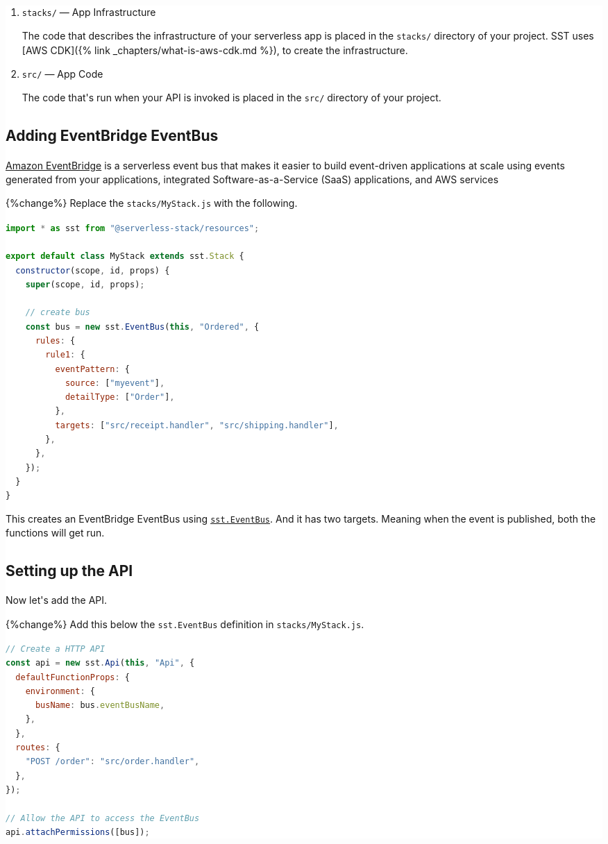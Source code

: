 1. `stacks/` — App Infrastructure

   The code that describes the infrastructure of your serverless app is placed in the `stacks/` directory of your project. SST uses [AWS CDK]({% link _chapters/what-is-aws-cdk.md %}), to create the infrastructure.

2. `src/` — App Code

   The code that's run when your API is invoked is placed in the `src/` directory of your project.

## Adding EventBridge EventBus

[Amazon EventBridge](https://aws.amazon.com/eventbridge/) is a serverless event bus that makes it easier to build event-driven applications at scale using events generated from your applications, integrated Software-as-a-Service (SaaS) applications, and AWS services

{%change%} Replace the `stacks/MyStack.js` with the following.

```js
import * as sst from "@serverless-stack/resources";

export default class MyStack extends sst.Stack {
  constructor(scope, id, props) {
    super(scope, id, props);

    // create bus
    const bus = new sst.EventBus(this, "Ordered", {
      rules: {
        rule1: {
          eventPattern: {
            source: ["myevent"],
            detailType: ["Order"],
          },
          targets: ["src/receipt.handler", "src/shipping.handler"],
        },
      },
    });
  }
}
```

This creates an EventBridge EventBus using [`sst.EventBus`](https://docs.serverless-stack.com/constructs/EventBus). And it has two targets. Meaning when the event is published, both the functions will get run.

## Setting up the API

Now let's add the API.

{%change%} Add this below the `sst.EventBus` definition in `stacks/MyStack.js`.

```js
// Create a HTTP API
const api = new sst.Api(this, "Api", {
  defaultFunctionProps: {
    environment: {
      busName: bus.eventBusName,
    },
  },
  routes: {
    "POST /order": "src/order.handler",
  },
});

// Allow the API to access the EventBus
api.attachPermissions([bus]);

```